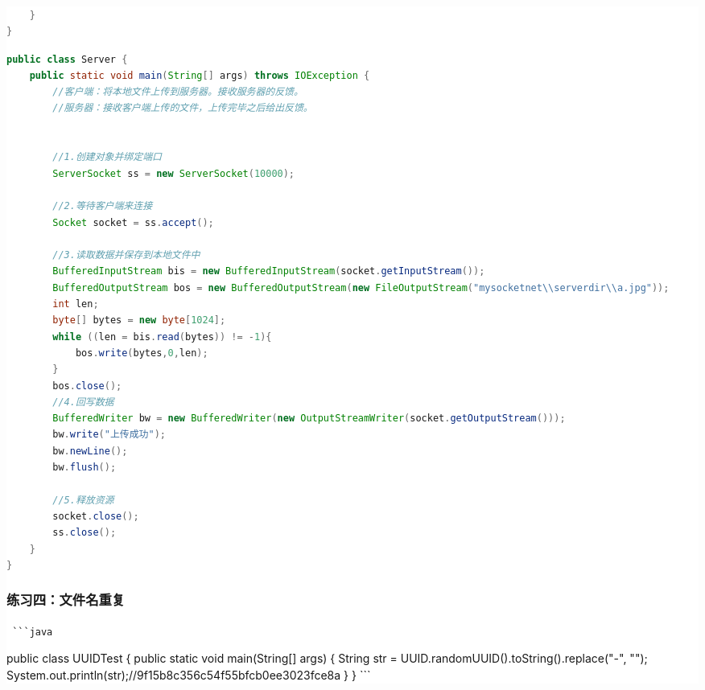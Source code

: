   ```java
      }
  }
  ```

  ```java
  public class Server {
      public static void main(String[] args) throws IOException {
          //客户端：将本地文件上传到服务器。接收服务器的反馈。
          //服务器：接收客户端上传的文件，上传完毕之后给出反馈。
  
  
          //1.创建对象并绑定端口
          ServerSocket ss = new ServerSocket(10000);
  
          //2.等待客户端来连接
          Socket socket = ss.accept();
  
          //3.读取数据并保存到本地文件中
          BufferedInputStream bis = new BufferedInputStream(socket.getInputStream());
          BufferedOutputStream bos = new BufferedOutputStream(new FileOutputStream("mysocketnet\\serverdir\\a.jpg"));
          int len;
          byte[] bytes = new byte[1024];
          while ((len = bis.read(bytes)) != -1){
              bos.write(bytes,0,len);
          }
          bos.close();
          //4.回写数据
          BufferedWriter bw = new BufferedWriter(new OutputStreamWriter(socket.getOutputStream()));
          bw.write("上传成功");
          bw.newLine();
          bw.flush();
  
          //5.释放资源
          socket.close();
          ss.close();
      }
  }
  ```

### 练习四：文件名重复

     ```java

public class UUIDTest {
    public static void main(String[] args) {
        String str = UUID.randomUUID().toString().replace("-", "");
        System.out.println(str);//9f15b8c356c54f55bfcb0ee3023fce8a
    }
}
     ```
